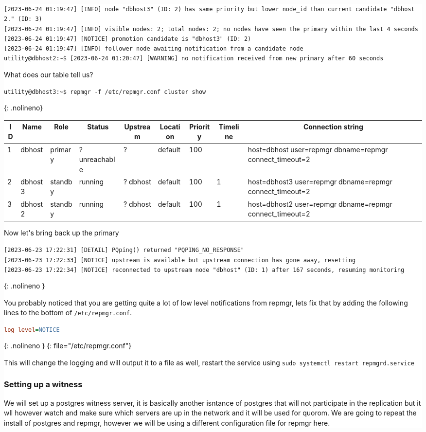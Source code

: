 ```text
[2023-06-24 01:19:47] [INFO] node "dbhost3" (ID: 2) has same priority but lower node_id than current candidate "dbhost2." (ID: 3)
[2023-06-24 01:19:47] [INFO] visible nodes: 2; total nodes: 2; no nodes have seen the primary within the last 4 seconds
[2023-06-24 01:19:47] [NOTICE] promotion candidate is "dbhost3" (ID: 2)
[2023-06-24 01:19:47] [INFO] follower node awaiting notification from a candidate node
utility@dbhost2:~$ [2023-06-24 01:20:47] [WARNING] no notification received from new primary after 60 seconds
```

What does our table tell us?
```shell
utility@dbhost3:~$ repmgr -f /etc/repmgr.conf cluster show
```
{: .nolineno}

| ID | Name| Role| Status| Upstream| Location | Priority | Timeline | Connection string|                                                   
| --- | --- | --- | --- | --- | --- | --- | --- | --- |
| 1  | dbhost | primary | ? unreachable | ? | default  | 100      |          | host=dbhost user=repmgr dbname=repmgr connect_timeout=2 |
| 2  | dbhost3 | standby |   running     | ? dbhost | default  | 100      | 1        | host=dbhost3 user=repmgr dbname=repmgr connect_timeout=2 |
| 3  | dbhost2 | standby |   running     | ? dbhost | default  | 100      | 1        | host=dbhost2 user=repmgr dbname=repmgr connect_timeout=2 |

Now let's bring back up the primary
```txt
[2023-06-23 17:22:31] [DETAIL] PQping() returned "PQPING_NO_RESPONSE"
[2023-06-23 17:22:33] [NOTICE] upstream is available but upstream connection has gone away, resetting
[2023-06-23 17:22:34] [NOTICE] reconnected to upstream node "dbhost" (ID: 1) after 167 seconds, resuming monitoring
```
{: .nolineno }

You probably noticed that you are getting quite a lot of low level notifications from repmgr, lets fix that by adding the following lines to the bottom of `/etc/repmgr.conf`.

```ini
log_level=NOTICE
```
{: .nolineno }
{: file="/etc/repmgr.conf"}

This will change the logging and will output it to a file as well, restart the service using `sudo systemctl restart repmgrd.service`

### Setting up a witness

We will set up a postgres witness server, it is basically another isntance of postgres that will not participate in the replication but it wll however watch and make sure which servers are up in the network and it will be used for quorom.
We are going to repeat the install of postgres and repmgr, however we will be using a different configuration file for repmgr here. 



[Postgresql Install Docs]: https://www.postgresql.org/download/?ref=selfhosted.club